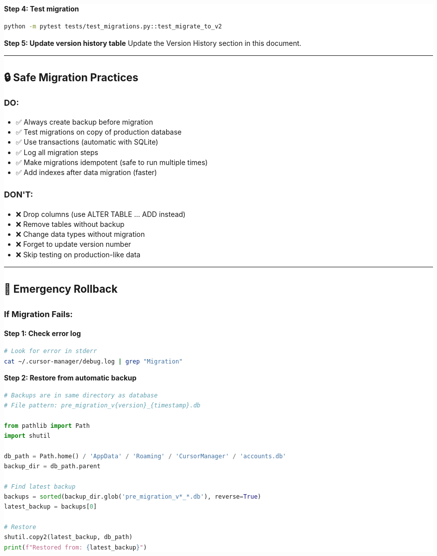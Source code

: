 **Step 4: Test migration**

```bash
python -m pytest tests/test_migrations.py::test_migrate_to_v2
```

**Step 5: Update version history table**
Update the Version History section in this document.

---

## 🔒 Safe Migration Practices

### DO:

- ✅ Always create backup before migration
- ✅ Test migrations on copy of production database
- ✅ Use transactions (automatic with SQLite)
- ✅ Log all migration steps
- ✅ Make migrations idempotent (safe to run multiple times)
- ✅ Add indexes after data migration (faster)

### DON'T:

- ❌ Drop columns (use ALTER TABLE ... ADD instead)
- ❌ Remove tables without backup
- ❌ Change data types without migration
- ❌ Forget to update version number
- ❌ Skip testing on production-like data

---

## 🚨 Emergency Rollback

### If Migration Fails:

**Step 1: Check error log**

```bash
# Look for error in stderr
cat ~/.cursor-manager/debug.log | grep "Migration"
```

**Step 2: Restore from automatic backup**

```python
# Backups are in same directory as database
# File pattern: pre_migration_v{version}_{timestamp}.db

from pathlib import Path
import shutil

db_path = Path.home() / 'AppData' / 'Roaming' / 'CursorManager' / 'accounts.db'
backup_dir = db_path.parent

# Find latest backup
backups = sorted(backup_dir.glob('pre_migration_v*_*.db'), reverse=True)
latest_backup = backups[0]

# Restore
shutil.copy2(latest_backup, db_path)
print(f"Restored from: {latest_backup}")
```
